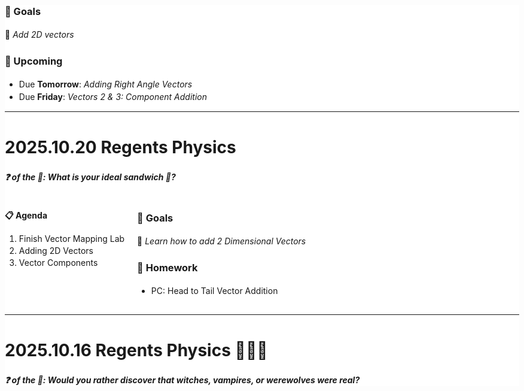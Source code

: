 </div>

<div>

### 🎯 Goals

🥅 _Add 2D vectors_

### 📆 Upcoming

- Due **Tomorrow**: _Adding Right Angle Vectors_
- Due **Friday**: _Vectors 2 & 3: Component Addition_ 

</div>
</div>

---

# 2025.10.20 **Regents Physics**

##### **❓ of the 📅**: What is your ideal sandwich 🥪?

<div class ='columns'>

 <div>

#### 📋 Agenda

1. Finish Vector Mapping Lab
2. Adding 2D Vectors
3. Vector Components 

</div>

<div>

### 🎯 Goals

🥅 _Learn how to add 2 Dimensional Vectors_

### 📆 Homework

- PC: Head to Tail Vector Addition

</div>
</div>

---

# 2025.10.16 **Regents Physics** 🧟🧟‍♀️

##### **❓ of the 📅**: Would you rather discover that witches, vampires, or werewolves were real?
